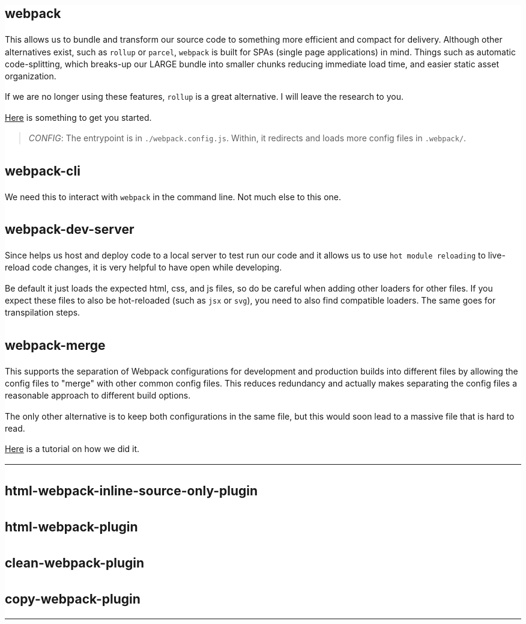 ## webpack
This allows us to bundle and transform our source code to something
more efficient and compact for delivery. Although other alternatives
exist, such as `rollup` or `parcel`, `webpack` is built for SPAs
(single page applications) in mind. Things such as automatic
code-splitting, which breaks-up our LARGE bundle into smaller chunks
reducing immediate load time, and easier static asset organization.

If we are no longer using these features, `rollup` is a great
alternative. I will leave the research to you.

[Here](https://medium.com/webpack/webpack-and-rollup-the-same-but-different-a41ad427058c)
is something to get you started.

> *CONFIG*: The entrypoint is in `./webpack.config.js`. Within, it
redirects and loads more config files in `.webpack/`.

## webpack-cli
We need this to interact with `webpack` in the command line. Not much
else to this one.

## webpack-dev-server
Since helps us host and deploy code to a local server to test run our
code and it allows us to use `hot module reloading` to live-reload code
changes, it is very helpful to have open while developing.

Be default it just loads the expected html, css, and js files, so do
be careful when adding other loaders for other files. If you expect
these files to also be hot-reloaded (such as `jsx` or `svg`), you need
to also find compatible loaders. The same goes for transpilation steps.

## webpack-merge
This supports the separation of Webpack configurations for development
and production builds into different files by allowing the config files
to "merge" with other common config files. This reduces redundancy and
actually makes separating the config files a reasonable approach to
different build options.

The only other alternative is to keep both configurations in the same
file, but this would soon lead to a massive file that is hard to read.

[Here](https://dev.to/wiaio/how-to-set-up-different-webpack-configurations-for-development-and-production-2bk9)
is a tutorial on how we did it.

---

## html-webpack-inline-source-only-plugin
## html-webpack-plugin
## clean-webpack-plugin
## copy-webpack-plugin

---